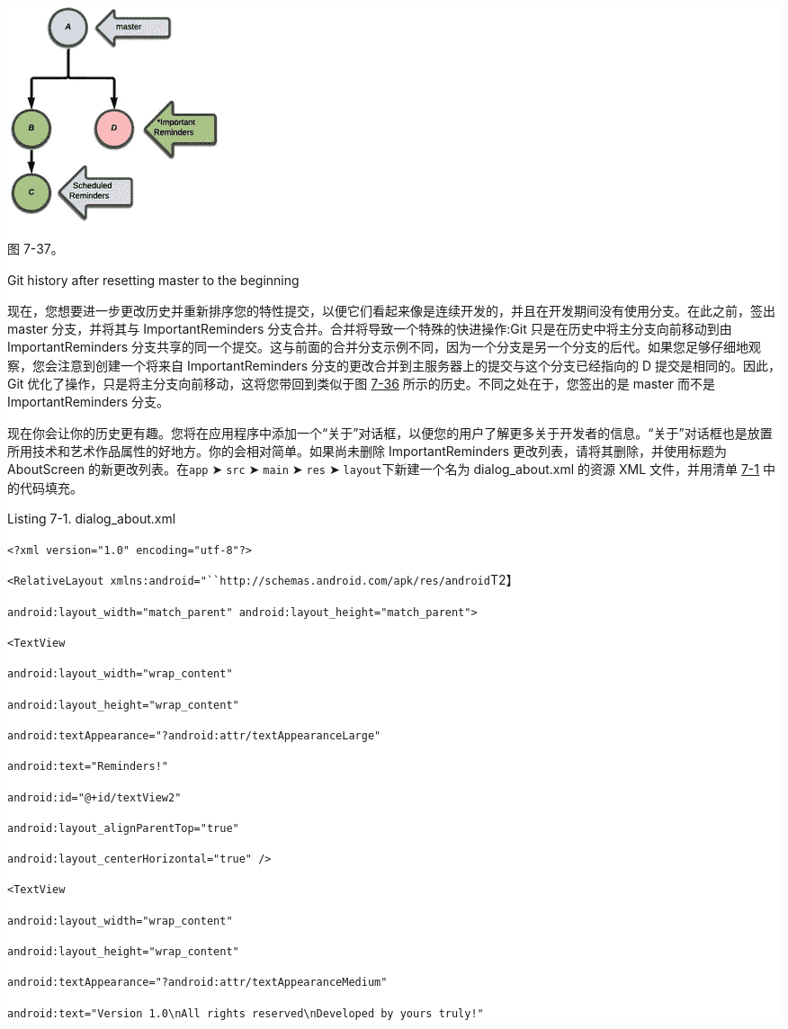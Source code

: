 ![A978-1-4302-6602-0_7_Fig37_HTML.gif](img/A978-1-4302-6602-0_7_Fig37_HTML.gif)

图 7-37。

Git history after resetting master to the beginning

现在，您想要进一步更改历史并重新排序您的特性提交，以便它们看起来像是连续开发的，并且在开发期间没有使用分支。在此之前，签出 master 分支，并将其与 ImportantReminders 分支合并。合并将导致一个特殊的快进操作:Git 只是在历史中将主分支向前移动到由 ImportantReminders 分支共享的同一个提交。这与前面的合并分支示例不同，因为一个分支是另一个分支的后代。如果您足够仔细地观察，您会注意到创建一个将来自 ImportantReminders 分支的更改合并到主服务器上的提交与这个分支已经指向的 D 提交是相同的。因此，Git 优化了操作，只是将主分支向前移动，这将您带回到类似于图 [7-36](#Fig36) 所示的历史。不同之处在于，您签出的是 master 而不是 ImportantReminders 分支。

现在你会让你的历史更有趣。您将在应用程序中添加一个“关于”对话框，以便您的用户了解更多关于开发者的信息。“关于”对话框也是放置所用技术和艺术作品属性的好地方。你的会相对简单。如果尚未删除 ImportantReminders 更改列表，请将其删除，并使用标题为 AboutScreen 的新更改列表。在`app` ➤ `src` ➤ `main` ➤ `res` ➤ `layout`下新建一个名为 dialog_about.xml 的资源 XML 文件，并用清单 [7-1](#FPar1) 中的代码填充。

Listing 7-1\. dialog_about.xml

`<?xml version="1.0" encoding="utf-8"?>`

`<RelativeLayout xmlns:android="``http://schemas.android.com/apk/res/android`T2】

`android:layout_width="match_parent" android:layout_height="match_parent">`

`<TextView`

`android:layout_width="wrap_content"`

`android:layout_height="wrap_content"`

`android:textAppearance="?android:attr/textAppearanceLarge"`

`android:text="Reminders!"`

`android:id="@+id/textView2"`

`android:layout_alignParentTop="true"`

`android:layout_centerHorizontal="true" />`

`<TextView`

`android:layout_width="wrap_content"`

`android:layout_height="wrap_content"`

`android:textAppearance="?android:attr/textAppearanceMedium"`

`android:text="Version 1.0\nAll rights reserved\nDeveloped by yours truly!"`

